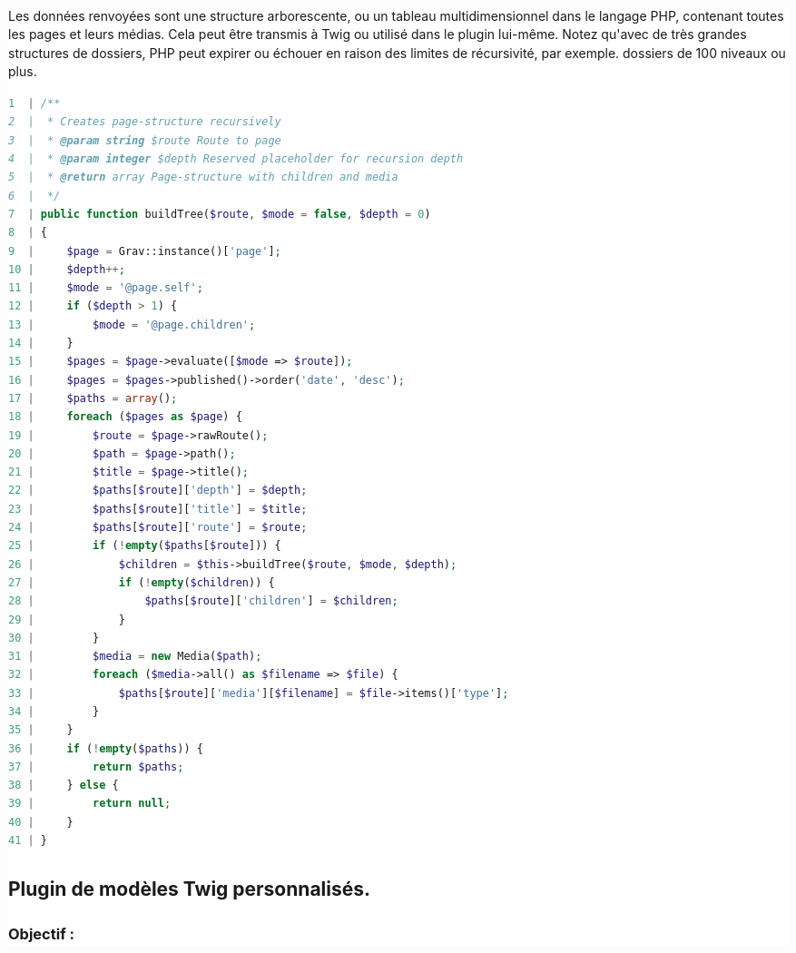 Les données renvoyées sont une structure arborescente, ou un tableau multidimensionnel dans le langage PHP, contenant toutes les pages et leurs médias. Cela peut être transmis à Twig ou utilisé dans le plugin lui-même. Notez qu'avec de très grandes structures de dossiers, PHP peut expirer ou échouer en raison des limites de récursivité, par exemple. dossiers de 100 niveaux ou plus.

```php
1  | /**
2  |  * Creates page-structure recursively
3  |  * @param string $route Route to page
4  |  * @param integer $depth Reserved placeholder for recursion depth
5  |  * @return array Page-structure with children and media
6  |  */
7  | public function buildTree($route, $mode = false, $depth = 0)
8  | {
9  |     $page = Grav::instance()['page'];
10 |     $depth++;
11 |     $mode = '@page.self';
12 |     if ($depth > 1) {
13 |         $mode = '@page.children';
14 |     }
15 |     $pages = $page->evaluate([$mode => $route]);
16 |     $pages = $pages->published()->order('date', 'desc');
17 |     $paths = array();
18 |     foreach ($pages as $page) {
19 |         $route = $page->rawRoute();
20 |         $path = $page->path();
21 |         $title = $page->title();
22 |         $paths[$route]['depth'] = $depth;
23 |         $paths[$route]['title'] = $title;
24 |         $paths[$route]['route'] = $route;
25 |         if (!empty($paths[$route])) {
26 |             $children = $this->buildTree($route, $mode, $depth);
27 |             if (!empty($children)) {
28 |                 $paths[$route]['children'] = $children;
29 |             }
30 |         }
31 |         $media = new Media($path);
32 |         foreach ($media->all() as $filename => $file) {
33 |             $paths[$route]['media'][$filename] = $file->items()['type'];
34 |         }
35 |     }
36 |     if (!empty($paths)) {
37 |         return $paths;
38 |     } else {
39 |         return null;
40 |     }
41 | }
```

<h2 id="Plugin de modèles Twig personnalisés">Plugin de modèles Twig personnalisés.
<a href="#Plugin de modèles Twig personnalisés" class="toc-anchor after"></a></h2>

<h3 id="Objectif-5">Objectif :
<a href="#Objectif-5" class="toc-anchor after"></a></h3>
